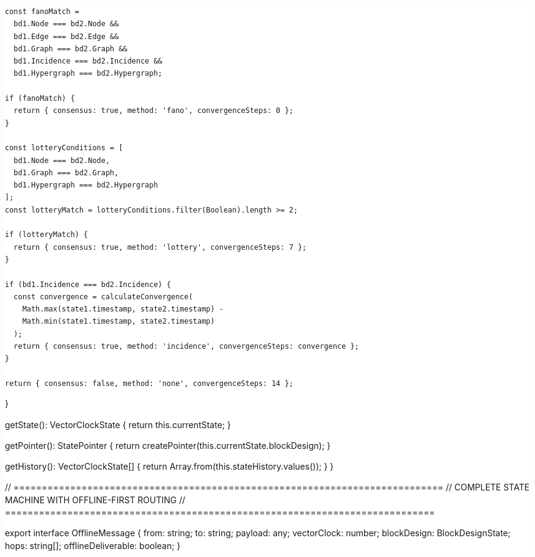     const fanoMatch = 
      bd1.Node === bd2.Node &&
      bd1.Edge === bd2.Edge &&
      bd1.Graph === bd2.Graph &&
      bd1.Incidence === bd2.Incidence &&
      bd1.Hypergraph === bd2.Hypergraph;

    if (fanoMatch) {
      return { consensus: true, method: 'fano', convergenceSteps: 0 };
    }

    const lotteryConditions = [
      bd1.Node === bd2.Node,
      bd1.Graph === bd2.Graph,
      bd1.Hypergraph === bd2.Hypergraph
    ];
    const lotteryMatch = lotteryConditions.filter(Boolean).length >= 2;

    if (lotteryMatch) {
      return { consensus: true, method: 'lottery', convergenceSteps: 7 };
    }

    if (bd1.Incidence === bd2.Incidence) {
      const convergence = calculateConvergence(
        Math.max(state1.timestamp, state2.timestamp) -
        Math.min(state1.timestamp, state2.timestamp)
      );
      return { consensus: true, method: 'incidence', convergenceSteps: convergence };
    }

    return { consensus: false, method: 'none', convergenceSteps: 14 };
  }

  getState(): VectorClockState {
    return this.currentState;
  }

  getPointer(): StatePointer {
    return createPointer(this.currentState.blockDesign);
  }

  getHistory(): VectorClockState[] {
    return Array.from(this.stateHistory.values());
  }
}

// ============================================================================
// COMPLETE STATE MACHINE WITH OFFLINE-FIRST ROUTING
// ============================================================================

export interface OfflineMessage {
  from: string;
  to: string;
  payload: any;
  vectorClock: number;
  blockDesign: BlockDesignState;
  hops: string[];
  offlineDeliverable: boolean;
}
